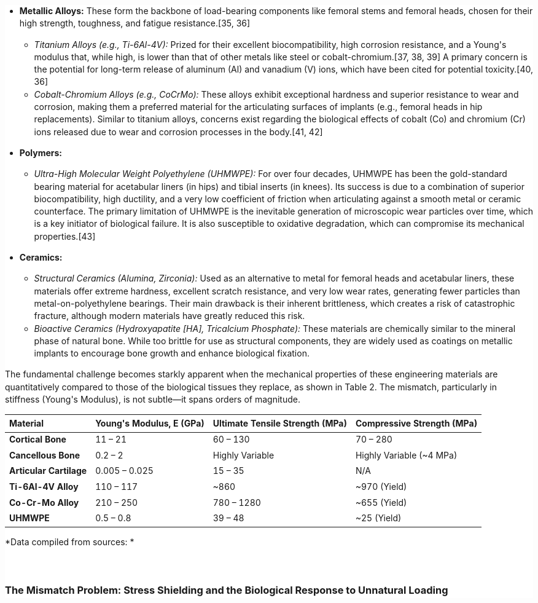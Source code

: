 *   **Metallic Alloys:** These form the backbone of load-bearing components like femoral stems and femoral heads, chosen for their high strength, toughness, and fatigue resistance.[35, 36]
    *   *Titanium Alloys (e.g., Ti-6Al-4V):* Prized for their excellent biocompatibility, high corrosion resistance, and a Young's modulus that, while high, is lower than that of other metals like steel or cobalt-chromium.[37, 38, 39] A primary concern is the potential for long-term release of aluminum (Al) and vanadium (V) ions, which have been cited for potential toxicity.[40, 36]
    *   *Cobalt-Chromium Alloys (e.g., CoCrMo):* These alloys exhibit exceptional hardness and superior resistance to wear and corrosion, making them a preferred material for the articulating surfaces of implants (e.g., femoral heads in hip replacements). Similar to titanium alloys, concerns exist regarding the biological effects of cobalt (Co) and chromium (Cr) ions released due to wear and corrosion processes in the body.[41, 42]

*   **Polymers:**
    *   *Ultra-High Molecular Weight Polyethylene (UHMWPE):* For over four decades, UHMWPE has been the gold-standard bearing material for acetabular liners (in hips) and tibial inserts (in knees). Its success is due to a combination of superior biocompatibility, high ductility, and a very low coefficient of friction when articulating against a smooth metal or ceramic counterface. The primary limitation of UHMWPE is the inevitable generation of microscopic wear particles over time, which is a key initiator of biological failure. It is also susceptible to oxidative degradation, which can compromise its mechanical properties.[43]

*   **Ceramics:**
    *   *Structural Ceramics (Alumina, Zirconia):* Used as an alternative to metal for femoral heads and acetabular liners, these materials offer extreme hardness, excellent scratch resistance, and very low wear rates, generating fewer particles than metal-on-polyethylene bearings. Their main drawback is their inherent brittleness, which creates a risk of catastrophic fracture, although modern materials have greatly reduced this risk.
    *   *Bioactive Ceramics (Hydroxyapatite [HA], Tricalcium Phosphate):* These materials are chemically similar to the mineral phase of natural bone. While too brittle for use as structural components, they are widely used as coatings on metallic implants to encourage bone growth and enhance biological fixation.

The fundamental challenge becomes starkly apparent when the mechanical properties of these engineering materials are quantitatively compared to those of the biological tissues they replace, as shown in Table 2. The mismatch, particularly in stiffness (Young's Modulus), is not subtle—it spans orders of magnitude.

| **Material** | **Young's Modulus, E (GPa)** | **Ultimate Tensile Strength (MPa)** | **Compressive Strength (MPa)** |
| :--- | :--- | :--- | :--- |
| **Cortical Bone** | 11 – 21 | 60 – 130 | 70 – 280 |
| **Cancellous Bone** | 0.2 – 2 | Highly Variable | Highly Variable (~4 MPa) |
| **Articular Cartilage** | 0.005 – 0.025 | 15 – 35 | N/A |
| **Ti-6Al-4V Alloy** | 110 – 117 | ~860 | ~970 (Yield) |
| **Co-Cr-Mo Alloy** | 210 – 250 | 780 – 1280 | ~655 (Yield) |
| **UHMWPE** | 0.5 – 0.8 | 39 – 48 | ~25 (Yield) |
*Data compiled from sources: *

<br>

### The Mismatch Problem: Stress Shielding and the Biological Response to Unnatural Loading
